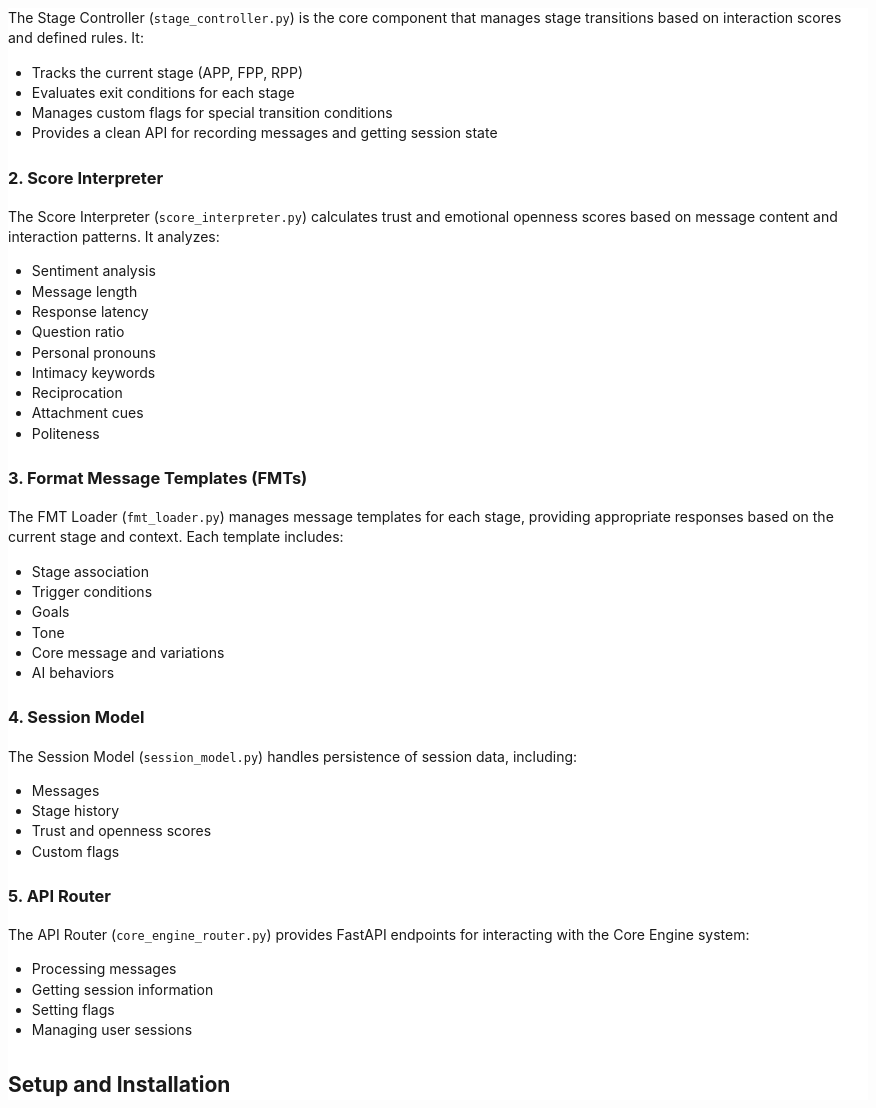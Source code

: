 The Stage Controller (`stage_controller.py`) is the core component that manages stage transitions based on interaction scores and defined rules. It:

- Tracks the current stage (APP, FPP, RPP)
- Evaluates exit conditions for each stage
- Manages custom flags for special transition conditions
- Provides a clean API for recording messages and getting session state

### 2. Score Interpreter

The Score Interpreter (`score_interpreter.py`) calculates trust and emotional openness scores based on message content and interaction patterns. It analyzes:

- Sentiment analysis
- Message length
- Response latency
- Question ratio
- Personal pronouns
- Intimacy keywords
- Reciprocation
- Attachment cues
- Politeness

### 3. Format Message Templates (FMTs)

The FMT Loader (`fmt_loader.py`) manages message templates for each stage, providing appropriate responses based on the current stage and context. Each template includes:

- Stage association
- Trigger conditions
- Goals
- Tone
- Core message and variations
- AI behaviors

### 4. Session Model

The Session Model (`session_model.py`) handles persistence of session data, including:

- Messages
- Stage history
- Trust and openness scores
- Custom flags

### 5. API Router

The API Router (`core_engine_router.py`) provides FastAPI endpoints for interacting with the Core Engine system:

- Processing messages
- Getting session information
- Setting flags
- Managing user sessions

## Setup and Installation
